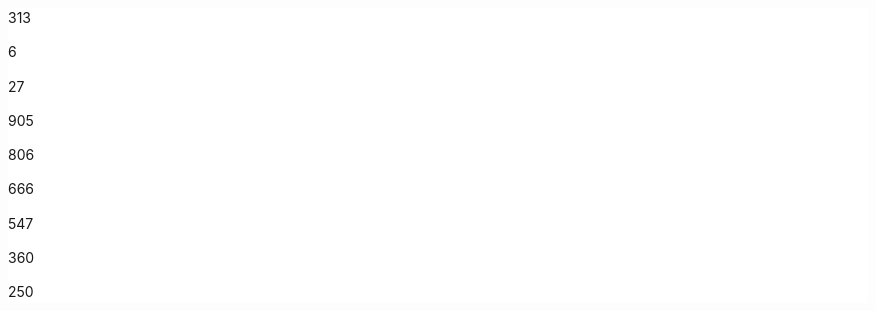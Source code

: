 313

</td>

<td style="border-right: 0.5pt solid ; border-bottom: 0.5pt solid ; " align="right" valign="top" charoff="50">

6

</td>

<td style="border-right: 0.5pt solid ; border-bottom: 0.5pt solid ; " align="right" valign="top" charoff="50">

27

</td>

<td style="border-right: 0.5pt solid ; border-bottom: 0.5pt solid ; " align="right" valign="top" charoff="50">

905

</td>

<td style="border-right: 0.5pt solid ; border-bottom: 0.5pt solid ; " align="right" valign="top" charoff="50">

806

</td>

<td style="border-right: 0.5pt solid ; border-bottom: 0.5pt solid ; " align="right" valign="top" charoff="50">

666

</td>

<td style="border-right: 0.5pt solid ; border-bottom: 0.5pt solid ; " align="right" valign="top" charoff="50">

547

</td>

<td style="border-right: 0.5pt solid ; border-bottom: 0.5pt solid ; " align="right" valign="top" charoff="50">

360

</td>

<td style="border-right: 0.5pt solid ; border-bottom: 0.5pt solid ; " align="right" valign="top" charoff="50">

250

</td>

<td style="border-right: 0.5pt solid ; border-bottom: 0.5pt solid ; " align="right" valign="top" charoff="50">
